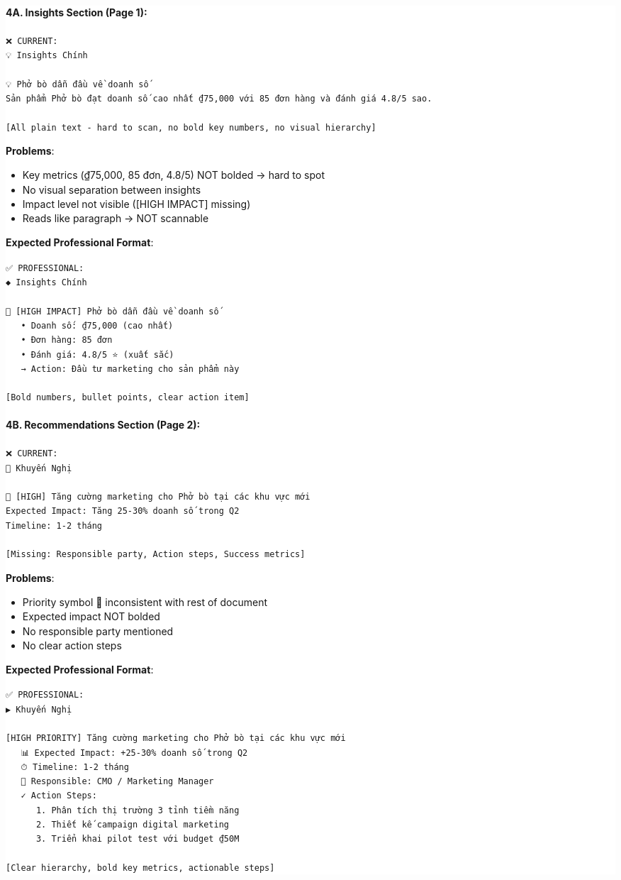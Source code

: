 #### 4A. **Insights Section** (Page 1):
```
❌ CURRENT:
💡 Insights Chính

💡 Phở bò dẫn đầu về doanh số
Sản phẩm Phở bò đạt doanh số cao nhất ₫75,000 với 85 đơn hàng và đánh giá 4.8/5 sao.

[All plain text - hard to scan, no bold key numbers, no visual hierarchy]
```

**Problems**:
- Key metrics (₫75,000, 85 đơn, 4.8/5) NOT bolded → hard to spot
- No visual separation between insights
- Impact level not visible ([HIGH IMPACT] missing)
- Reads like paragraph → NOT scannable

**Expected Professional Format**:
```
✅ PROFESSIONAL:
◆ Insights Chính

🔴 [HIGH IMPACT] Phở bò dẫn đầu về doanh số
   • Doanh số: ₫75,000 (cao nhất)
   • Đơn hàng: 85 đơn
   • Đánh giá: 4.8/5 ⭐ (xuất sắc)
   → Action: Đầu tư marketing cho sản phẩm này

[Bold numbers, bullet points, clear action item]
```

#### 4B. **Recommendations Section** (Page 2):
```
❌ CURRENT:
🎯 Khuyến Nghị

🔴 [HIGH] Tăng cường marketing cho Phở bò tại các khu vực mới
Expected Impact: Tăng 25-30% doanh số trong Q2
Timeline: 1-2 tháng

[Missing: Responsible party, Action steps, Success metrics]
```

**Problems**:
- Priority symbol 🔴 inconsistent with rest of document
- Expected impact NOT bolded
- No responsible party mentioned
- No clear action steps

**Expected Professional Format**:
```
✅ PROFESSIONAL:
▶ Khuyến Nghị

[HIGH PRIORITY] Tăng cường marketing cho Phở bò tại các khu vực mới
   📊 Expected Impact: +25-30% doanh số trong Q2
   ⏱ Timeline: 1-2 tháng
   👤 Responsible: CMO / Marketing Manager
   ✓ Action Steps:
      1. Phân tích thị trường 3 tỉnh tiềm năng
      2. Thiết kế campaign digital marketing
      3. Triển khai pilot test với budget ₫50M

[Clear hierarchy, bold key metrics, actionable steps]
```
